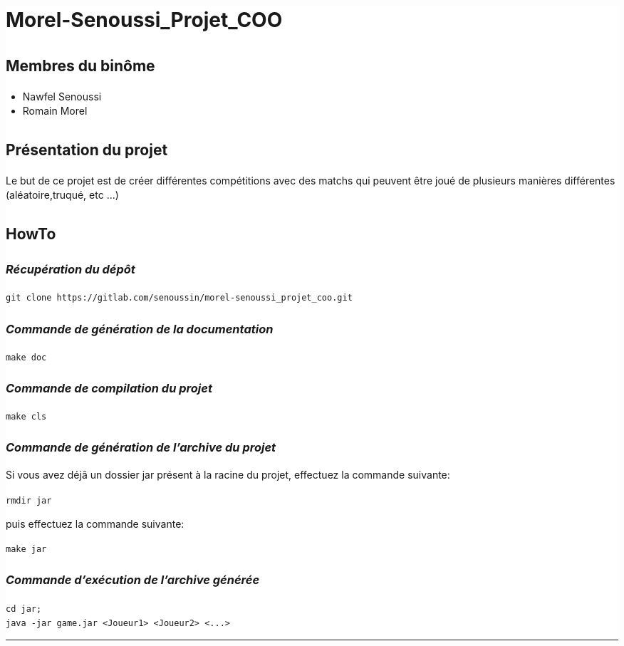 # Morel-Senoussi_Projet_COO

## **Membres du binôme**

- Nawfel Senoussi
- Romain Morel

## **Présentation du projet**

Le but de ce projet est de créer différentes compétitions avec des matchs qui peuvent être joué de plusieurs manières différentes (aléatoire,truqué, etc ...)


## **HowTo**

### *Récupération du dépôt*

```
git clone https://gitlab.com/senoussin/morel-senoussi_projet_coo.git
```

### *Commande de génération de la documentation*

```
make doc
```

### *Commande de compilation du projet*

```
make cls
```

### *Commande de génération de l’archive du projet*

Si vous avez déjâ un dossier jar présent à la racine du projet, effectuez la commande suivante:

```
rmdir jar
```
puis effectuez la commande suivante:

```
make jar
```

### *Commande d’exécution de l’archive générée*

```
cd jar;
java -jar game.jar <Joueur1> <Joueur2> <...>
```

---
